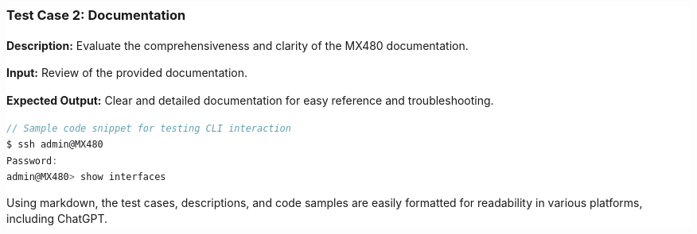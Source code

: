 ### Test Case 2: Documentation
**Description:** Evaluate the comprehensiveness and clarity of the MX480 documentation.

**Input:** Review of the provided documentation.

**Expected Output:** Clear and detailed documentation for easy reference and troubleshooting.

```javascript
// Sample code snippet for testing CLI interaction
$ ssh admin@MX480
Password: 
admin@MX480> show interfaces
```

Using markdown, the test cases, descriptions, and code samples are easily formatted for readability in various platforms, including ChatGPT.